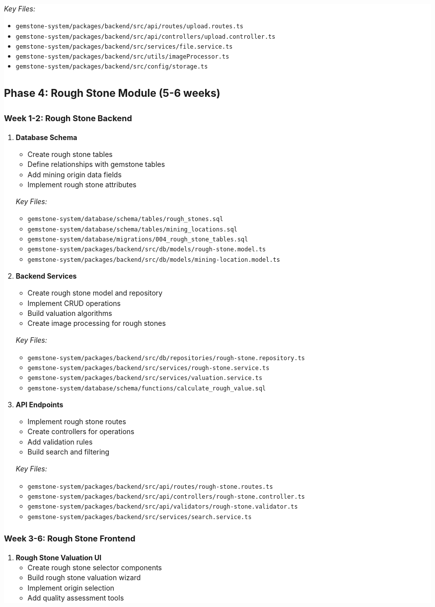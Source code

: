    *Key Files:*
   - `gemstone-system/packages/backend/src/api/routes/upload.routes.ts`
   - `gemstone-system/packages/backend/src/api/controllers/upload.controller.ts`
   - `gemstone-system/packages/backend/src/services/file.service.ts`
   - `gemstone-system/packages/backend/src/utils/imageProcessor.ts`
   - `gemstone-system/packages/backend/src/config/storage.ts`

## Phase 4: Rough Stone Module (5-6 weeks)

### Week 1-2: Rough Stone Backend
1. **Database Schema**
   - Create rough stone tables
   - Define relationships with gemstone tables
   - Add mining origin data fields
   - Implement rough stone attributes
   
   *Key Files:*
   - `gemstone-system/database/schema/tables/rough_stones.sql`
   - `gemstone-system/database/schema/tables/mining_locations.sql`
   - `gemstone-system/database/migrations/004_rough_stone_tables.sql`
   - `gemstone-system/packages/backend/src/db/models/rough-stone.model.ts`
   - `gemstone-system/packages/backend/src/db/models/mining-location.model.ts`

2. **Backend Services**
   - Create rough stone model and repository
   - Implement CRUD operations
   - Build valuation algorithms
   - Create image processing for rough stones
   
   *Key Files:*
   - `gemstone-system/packages/backend/src/db/repositories/rough-stone.repository.ts`
   - `gemstone-system/packages/backend/src/services/rough-stone.service.ts`
   - `gemstone-system/packages/backend/src/services/valuation.service.ts`
   - `gemstone-system/database/schema/functions/calculate_rough_value.sql`

3. **API Endpoints**
   - Implement rough stone routes
   - Create controllers for operations
   - Add validation rules
   - Build search and filtering
   
   *Key Files:*
   - `gemstone-system/packages/backend/src/api/routes/rough-stone.routes.ts`
   - `gemstone-system/packages/backend/src/api/controllers/rough-stone.controller.ts`
   - `gemstone-system/packages/backend/src/api/validators/rough-stone.validator.ts`
   - `gemstone-system/packages/backend/src/services/search.service.ts`

### Week 3-6: Rough Stone Frontend
1. **Rough Stone Valuation UI**
   - Create rough stone selector components
   - Build rough stone valuation wizard
   - Implement origin selection
   - Add quality assessment tools
   